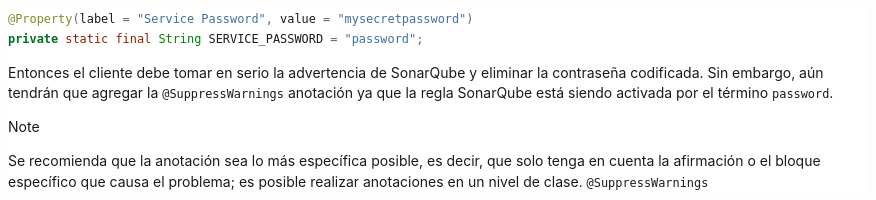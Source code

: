 ```java
@Property(label = "Service Password", value = "mysecretpassword")
private static final String SERVICE_PASSWORD = "password";
```

Entonces el cliente debe tomar en serio la advertencia de SonarQube y eliminar la contraseña codificada. Sin embargo, aún tendrán que agregar la `@SuppressWarnings` anotación ya que la regla SonarQube está siendo activada por el término `password`.

>[!NOTE]
>
>Se recomienda que la anotación sea lo más específica posible, es decir, que solo tenga en cuenta la afirmación o el bloque específico que causa el problema; es posible realizar anotaciones en un nivel de clase. `@SuppressWarnings`

